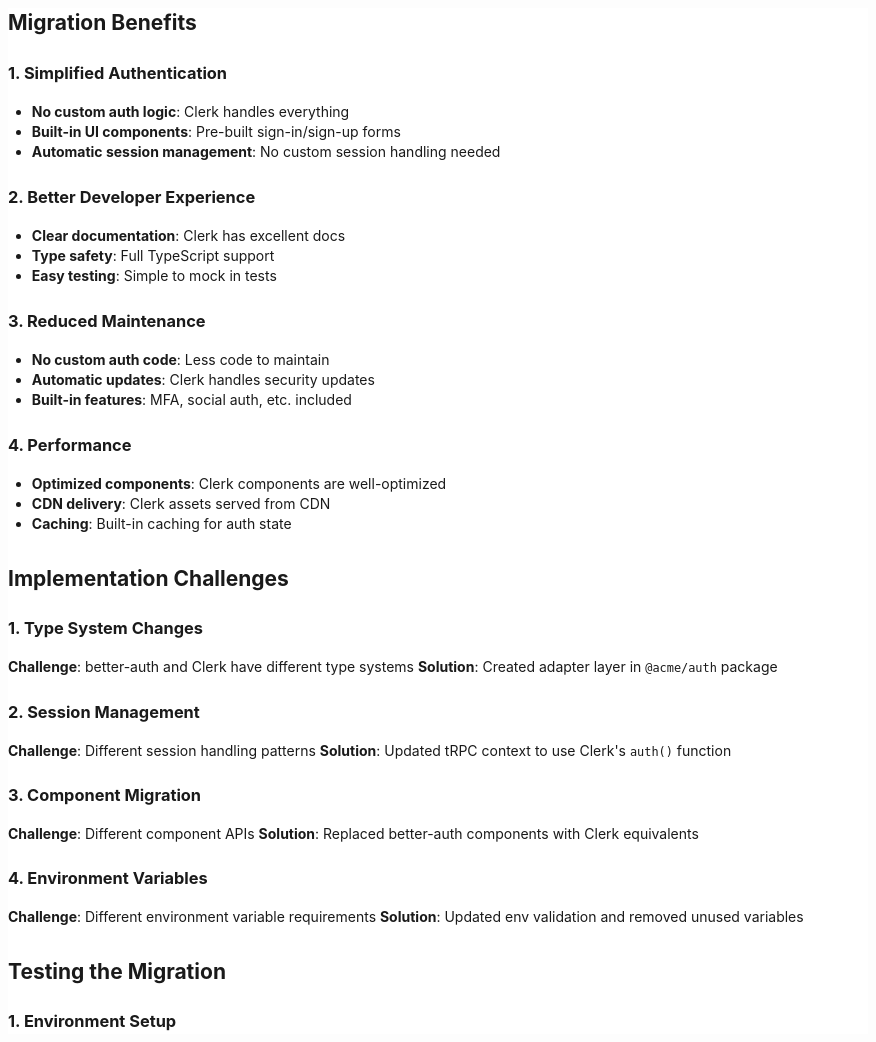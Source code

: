 ## Migration Benefits

### 1. Simplified Authentication

- **No custom auth logic**: Clerk handles everything
- **Built-in UI components**: Pre-built sign-in/sign-up forms
- **Automatic session management**: No custom session handling needed

### 2. Better Developer Experience

- **Clear documentation**: Clerk has excellent docs
- **Type safety**: Full TypeScript support
- **Easy testing**: Simple to mock in tests

### 3. Reduced Maintenance

- **No custom auth code**: Less code to maintain
- **Automatic updates**: Clerk handles security updates
- **Built-in features**: MFA, social auth, etc. included

### 4. Performance

- **Optimized components**: Clerk components are well-optimized
- **CDN delivery**: Clerk assets served from CDN
- **Caching**: Built-in caching for auth state

## Implementation Challenges

### 1. Type System Changes

**Challenge**: better-auth and Clerk have different type systems
**Solution**: Created adapter layer in `@acme/auth` package

### 2. Session Management

**Challenge**: Different session handling patterns
**Solution**: Updated tRPC context to use Clerk's `auth()` function

### 3. Component Migration

**Challenge**: Different component APIs
**Solution**: Replaced better-auth components with Clerk equivalents

### 4. Environment Variables

**Challenge**: Different environment variable requirements
**Solution**: Updated env validation and removed unused variables

## Testing the Migration

### 1. Environment Setup
